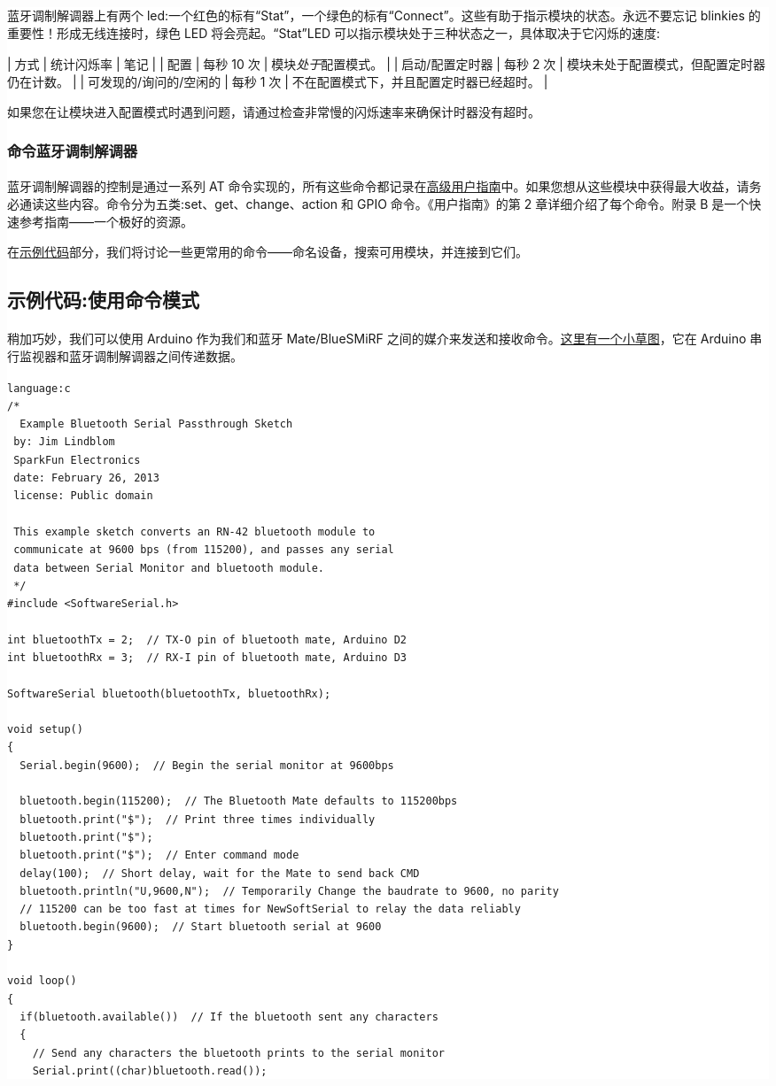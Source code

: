 蓝牙调制解调器上有两个 led:一个红色的标有“Stat”，一个绿色的标有“Connect”。这些有助于指示模块的状态。永远不要忘记 blinkies 的重要性！形成无线连接时，绿色 LED 将会亮起。“Stat”LED 可以指示模块处于三种状态之一，具体取决于它闪烁的速度:

| 方式 | 统计闪烁率 | 笔记 |
| 配置 | 每秒 10 次 | 模块*处于*配置模式。 |
| 启动/配置定时器 | 每秒 2 次 | 模块未处于配置模式，但配置定时器仍在计数。 |
| 可发现的/询问的/空闲的 | 每秒 1 次 | 不在配置模式下，并且配置定时器已经超时。 |

如果您在让模块进入配置模式时遇到问题，请通过检查非常慢的闪烁速率来确保计时器没有超时。

### 命令蓝牙调制解调器

蓝牙调制解调器的控制是通过一系列 AT 命令实现的，所有这些命令都记录在[高级用户指南](https://cdn.sparkfun.com/assets/1/e/e/5/d/5217b297757b7fd3748b4567.pdf)中。如果您想从这些模块中获得最大收益，请务必通读这些内容。命令分为五类:set、get、change、action 和 GPIO 命令。《用户指南》的第 2 章详细介绍了每个命令。附录 B 是一个快速参考指南——一个极好的资源。

在[示例代码](example-code-using-command-mode)部分，我们将讨论一些更常用的命令——命名设备，搜索可用模块，并连接到它们。

## 示例代码:使用命令模式

稍加巧妙，我们可以使用 Arduino 作为我们和蓝牙 Mate/BlueSMiRF 之间的媒介来发送和接收命令。[这里有一个小草图](https://cdn.sparkfun.com/assets/e/5/1/5/2/521bd2e5757b7ff9278b456b.zip)，它在 Arduino 串行监视器和蓝牙调制解调器之间传递数据。

```
language:c
/*
  Example Bluetooth Serial Passthrough Sketch
 by: Jim Lindblom
 SparkFun Electronics
 date: February 26, 2013
 license: Public domain

 This example sketch converts an RN-42 bluetooth module to
 communicate at 9600 bps (from 115200), and passes any serial
 data between Serial Monitor and bluetooth module.
 */
#include <SoftwareSerial.h>  

int bluetoothTx = 2;  // TX-O pin of bluetooth mate, Arduino D2
int bluetoothRx = 3;  // RX-I pin of bluetooth mate, Arduino D3

SoftwareSerial bluetooth(bluetoothTx, bluetoothRx);

void setup()
{
  Serial.begin(9600);  // Begin the serial monitor at 9600bps

  bluetooth.begin(115200);  // The Bluetooth Mate defaults to 115200bps
  bluetooth.print("$");  // Print three times individually
  bluetooth.print("$");
  bluetooth.print("$");  // Enter command mode
  delay(100);  // Short delay, wait for the Mate to send back CMD
  bluetooth.println("U,9600,N");  // Temporarily Change the baudrate to 9600, no parity
  // 115200 can be too fast at times for NewSoftSerial to relay the data reliably
  bluetooth.begin(9600);  // Start bluetooth serial at 9600
}

void loop()
{
  if(bluetooth.available())  // If the bluetooth sent any characters
  {
    // Send any characters the bluetooth prints to the serial monitor
    Serial.print((char)bluetooth.read());  
```